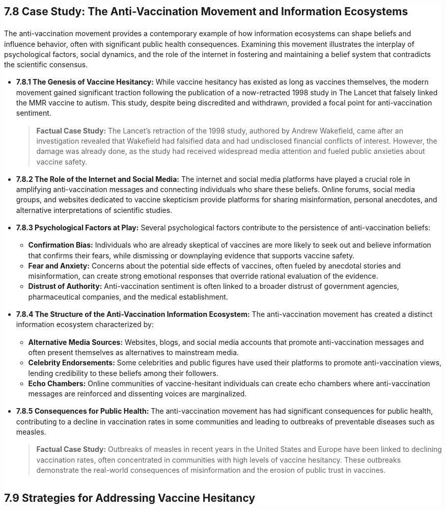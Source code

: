 ## 7.8 Case Study: The Anti-Vaccination Movement and Information Ecosystems

The anti-vaccination movement provides a contemporary example of how information ecosystems can shape beliefs and influence behavior, often with significant public health consequences. Examining this movement illustrates the interplay of psychological factors, social dynamics, and the role of the internet in fostering and maintaining a belief system that contradicts the scientific consensus.

-   **7.8.1 The Genesis of Vaccine Hesitancy:** While vaccine hesitancy has existed as long as vaccines themselves, the modern movement gained significant traction following the publication of a now-retracted 1998 study in The Lancet that falsely linked the MMR vaccine to autism. This study, despite being discredited and withdrawn, provided a focal point for anti-vaccination sentiment.

    > **Factual Case Study:** The Lancet’s retraction of the 1998 study, authored by Andrew Wakefield, came after an investigation revealed that Wakefield had falsified data and had undisclosed financial conflicts of interest. However, the damage was already done, as the study had received widespread media attention and fueled public anxieties about vaccine safety.

-   **7.8.2 The Role of the Internet and Social Media:** The internet and social media platforms have played a crucial role in amplifying anti-vaccination messages and connecting individuals who share these beliefs. Online forums, social media groups, and websites dedicated to vaccine skepticism provide platforms for sharing misinformation, personal anecdotes, and alternative interpretations of scientific studies.
-   **7.8.3 Psychological Factors at Play:** Several psychological factors contribute to the persistence of anti-vaccination beliefs:
    -   **Confirmation Bias:** Individuals who are already skeptical of vaccines are more likely to seek out and believe information that confirms their fears, while dismissing or downplaying evidence that supports vaccine safety.
    -   **Fear and Anxiety:** Concerns about the potential side effects of vaccines, often fueled by anecdotal stories and misinformation, can create strong emotional responses that override rational evaluation of the evidence.
    -   **Distrust of Authority:** Anti-vaccination sentiment is often linked to a broader distrust of government agencies, pharmaceutical companies, and the medical establishment.
-   **7.8.4 The Structure of the Anti-Vaccination Information Ecosystem:** The anti-vaccination movement has created a distinct information ecosystem characterized by:
    -   **Alternative Media Sources:** Websites, blogs, and social media accounts that promote anti-vaccination messages and often present themselves as alternatives to mainstream media.
    -   **Celebrity Endorsements:** Some celebrities and public figures have used their platforms to promote anti-vaccination views, lending credibility to these beliefs among their followers.
    -   **Echo Chambers:** Online communities of vaccine-hesitant individuals can create echo chambers where anti-vaccination messages are reinforced and dissenting voices are marginalized.
-   **7.8.5 Consequences for Public Health:** The anti-vaccination movement has had significant consequences for public health, contributing to a decline in vaccination rates in some communities and leading to outbreaks of preventable diseases such as measles.

    > **Factual Case Study:** Outbreaks of measles in recent years in the United States and Europe have been linked to declining vaccination rates, often concentrated in communities with high levels of vaccine hesitancy. These outbreaks demonstrate the real-world consequences of misinformation and the erosion of public trust in vaccines.

## 7.9 Strategies for Addressing Vaccine Hesitancy
